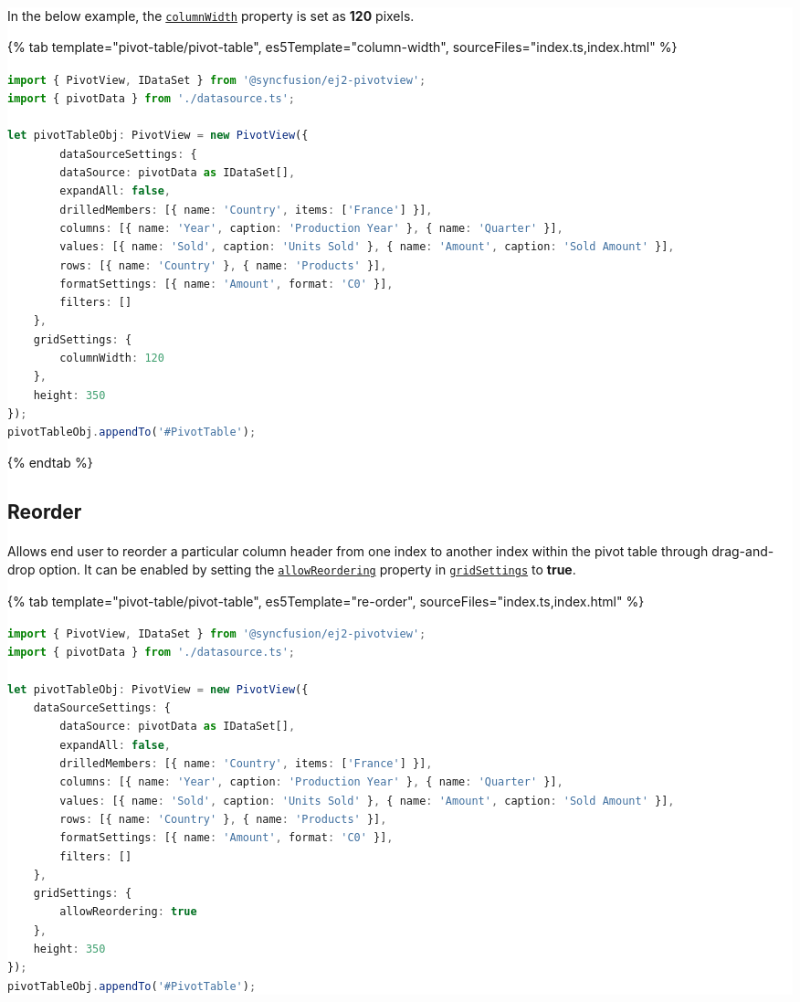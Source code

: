 In the below example, the [`columnWidth`](https://ej2.syncfusion.com/documentation/api/pivotview/gridSettings/#columnwidth) property is set as **120** pixels.

{% tab template="pivot-table/pivot-table", es5Template="column-width", sourceFiles="index.ts,index.html" %}

```typescript
import { PivotView, IDataSet } from '@syncfusion/ej2-pivotview';
import { pivotData } from './datasource.ts';

let pivotTableObj: PivotView = new PivotView({
        dataSourceSettings: {
        dataSource: pivotData as IDataSet[],
        expandAll: false,
        drilledMembers: [{ name: 'Country', items: ['France'] }],
        columns: [{ name: 'Year', caption: 'Production Year' }, { name: 'Quarter' }],
        values: [{ name: 'Sold', caption: 'Units Sold' }, { name: 'Amount', caption: 'Sold Amount' }],
        rows: [{ name: 'Country' }, { name: 'Products' }],
        formatSettings: [{ name: 'Amount', format: 'C0' }],
        filters: []
    },
    gridSettings: {
        columnWidth: 120
    },
    height: 350
});
pivotTableObj.appendTo('#PivotTable');

```

{% endtab %}

## Reorder

Allows end user to reorder a particular column header from one index to another index within the pivot table through drag-and-drop option. It can be enabled by setting the [`allowReordering`](https://ej2.syncfusion.com/javascript/documentation/api/pivotview/gridSettings/#allowreordering) property in [`gridSettings`](https://ej2.syncfusion.com/javascript/documentation/api/pivotview/gridSettings/) to **true**.

{% tab template="pivot-table/pivot-table", es5Template="re-order", sourceFiles="index.ts,index.html" %}

```typescript
import { PivotView, IDataSet } from '@syncfusion/ej2-pivotview';
import { pivotData } from './datasource.ts';

let pivotTableObj: PivotView = new PivotView({
    dataSourceSettings: {
        dataSource: pivotData as IDataSet[],
        expandAll: false,
        drilledMembers: [{ name: 'Country', items: ['France'] }],
        columns: [{ name: 'Year', caption: 'Production Year' }, { name: 'Quarter' }],
        values: [{ name: 'Sold', caption: 'Units Sold' }, { name: 'Amount', caption: 'Sold Amount' }],
        rows: [{ name: 'Country' }, { name: 'Products' }],
        formatSettings: [{ name: 'Amount', format: 'C0' }],
        filters: []
    },
    gridSettings: {
        allowReordering: true
    },
    height: 350
});
pivotTableObj.appendTo('#PivotTable');
```
